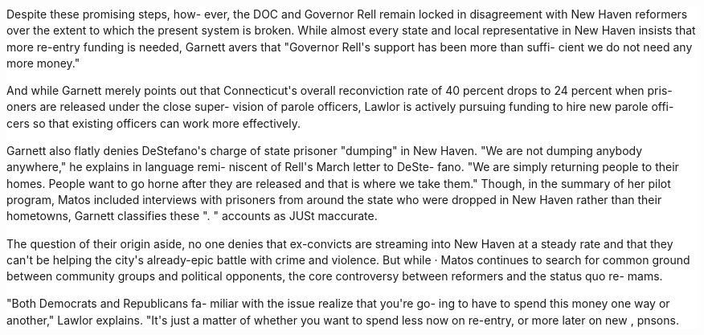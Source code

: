 Despite these promising steps, how-
ever, the DOC and Governor Rell remain 
locked in disagreement with New Haven 
reformers over the extent to which the 
present system is broken. While almost 
every state and local representative in New 
Haven insists that more re-entry funding 
is needed, Garnett avers that "Governor 
Rell's support has been more than suffi-
cient 
we do not need any more money." 


And while Garnett merely points out that 
Connecticut's overall reconviction rate of 
40 percent drops to 24 percent when pris-
oners are released under the close super-
vision of parole officers, Lawlor is actively 
pursuing funding to hire new parole offi-
cers so that existing officers can work more 
effectively. 


Garnett also flatly denies DeStefano's 
charge of state prisoner "dumping" in New 
Haven. "We are not dumping anybody 
anywhere," he explains in language remi-
niscent of Rell's March letter to DeSte-
fano. "We are simply returning people to 
their homes. People want to go horne after 
they are released and that is where we take 
them." Though, in the summary of her 
pilot program, Matos included interviews 
with prisoners from around the state who 
were dropped in New Haven rather than 
their hometowns, Garnett classifies these 
". 
" 
accounts as JUSt maccurate. 


The question of their origin aside, no 
one denies that ex-convicts are streaming 
into New Haven at a steady rate and that 
they can't be helping the city's already-epic 
battle with crime and violence. But while · 
Matos continues to search for common 
ground between community groups and 
political opponents, the core controversy 
between reformers and the status quo re-
mams. 


"Both Democrats and Republicans fa-
miliar with the issue realize that you're go-
ing to have to spend this money one way 
or another," Lawlor explains. "It's just a 
matter of whether you want to spend less 
now on re-entry, or more later on new 
, 
pnsons. 
